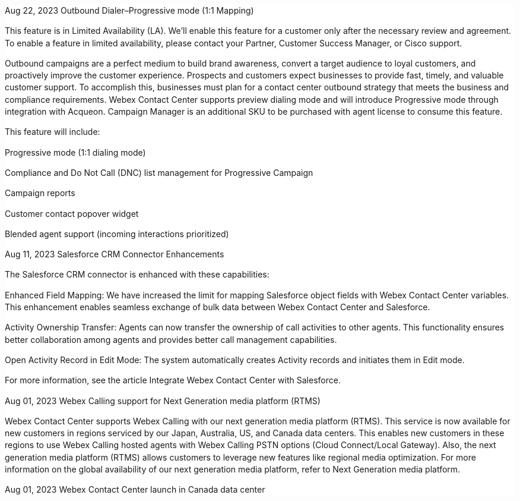 Aug 22, 2023
Outbound Dialer–Progressive mode (1:1 Mapping)

This feature is in Limited Availability (LA). We’ll enable this feature for a customer only after the necessary review and agreement. To enable a feature in limited availability, please contact your Partner, Customer Success Manager, or Cisco support.

Outbound campaigns are a perfect medium to build brand awareness, convert a target audience to loyal customers, and proactively improve the customer experience. Prospects and customers expect businesses to provide fast, timely, and valuable customer support. To accomplish this, businesses must plan for a contact center outbound strategy that meets the business and compliance requirements. Webex Contact Center supports preview dialing mode and will introduce Progressive mode through integration with Acqueon. Campaign Manager is an additional SKU to be purchased with agent license to consume this feature.

This feature will include:

Progressive mode (1:1 dialing mode)

Compliance and Do Not Call (DNC) list management for Progressive Campaign

Campaign reports

Customer contact popover widget

Blended agent support (incoming interactions prioritized)

Aug 11, 2023
Salesforce CRM Connector Enhancements

The Salesforce CRM connector is enhanced with these capabilities:

Enhanced Field Mapping: We have increased the limit for mapping Salesforce object fields with Webex Contact Center variables. This enhancement enables seamless exchange of bulk data between Webex Contact Center and Salesforce.

Activity Ownership Transfer: Agents can now transfer the ownership of call activities to other agents. This functionality ensures better collaboration among agents and provides better call management capabilities.

Open Activity Record in Edit Mode: The system automatically creates Activity records and initiates them in Edit mode.

For more information, see the article Integrate Webex Contact Center with Salesforce.

Aug 01, 2023
Webex Calling support for Next Generation media platform (RTMS)

Webex Contact Center supports Webex Calling with our next generation media platform (RTMS). This service is now available for new customers in regions serviced by our Japan, Australia, US, and Canada data centers. This enables new customers in these regions to use Webex Calling hosted agents with Webex Calling PSTN options (Cloud Connect/Local Gateway). Also, the next generation media platform (RTMS) allows customers to leverage new features like regional media optimization. For more information on the global availability of our next generation media platform, refer to Next Generation media platform.

Aug 01, 2023
Webex Contact Center launch in Canada data center
